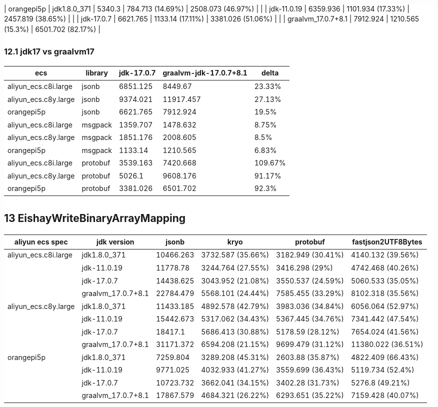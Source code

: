 | orangepi5p | jdk1.8.0_371	|	5340.3	|	784.713 (14.69%)	|	2508.073 (46.97%) |
|  | jdk-11.0.19	|	6359.936	|	1101.934 (17.33%)	|	2457.819 (38.65%) |
|  | jdk-17.0.7	|	6621.765	|	1133.14 (17.11%)	|	3381.026 (51.06%) |
|  | graalvm_17.0.7+8.1	|	7912.924	|	1210.565 (15.3%)	|	6501.702 (82.17%) |


### 12.1 jdk17 vs graalvm17
|  ecs | library | jdk-17.0.7 | graalvm-jdk-17.0.7+8.1 | delta |
|-----|-----|-----|-----|-----|
|  aliyun_ecs.c8i.large |  jsonb | 6851.125 | 8449.67 | 23.33% |
|  aliyun_ecs.c8y.large |  jsonb | 9374.021 | 11917.457 | 27.13% |
|  orangepi5p |  jsonb | 6621.765 | 7912.924 | 19.5% |
|  aliyun_ecs.c8i.large |  msgpack | 1359.707 | 1478.632 | 8.75% |
|  aliyun_ecs.c8y.large |  msgpack | 1851.176 | 2008.605 | 8.5% |
|  orangepi5p |  msgpack | 1133.14 | 1210.565 | 6.83% |
|  aliyun_ecs.c8i.large |  protobuf | 3539.163 | 7420.668 | 109.67% |
|  aliyun_ecs.c8y.large |  protobuf | 5026.1 | 9608.176 | 91.17% |
|  orangepi5p |  protobuf | 3381.026 | 6501.702 | 92.3% |
## 13 EishayWriteBinaryArrayMapping
| aliyun ecs spec | jdk version 	|	jsonb	|	kryo	|	protobuf	|	fastjson2UTF8Bytes |
|-----|-----|----------|----------|----------|-----|
| aliyun_ecs.c8i.large | jdk1.8.0_371	|	10466.263	|	3732.587 (35.66%)	|	3182.949 (30.41%)	|	4140.132 (39.56%) |
|  | jdk-11.0.19	|	11778.78	|	3244.764 (27.55%)	|	3416.298 (29%)	|	4742.468 (40.26%) |
|  | jdk-17.0.7	|	14438.625	|	3043.952 (21.08%)	|	3550.537 (24.59%)	|	5060.533 (35.05%) |
|  | graalvm_17.0.7+8.1	|	22784.479	|	5568.101 (24.44%)	|	7585.455 (33.29%)	|	8102.318 (35.56%) |
| aliyun_ecs.c8y.large | jdk1.8.0_371	|	11433.185	|	4892.578 (42.79%)	|	3983.036 (34.84%)	|	6056.064 (52.97%) |
|  | jdk-11.0.19	|	15442.673	|	5317.062 (34.43%)	|	5367.445 (34.76%)	|	7341.442 (47.54%) |
|  | jdk-17.0.7	|	18417.1	|	5686.413 (30.88%)	|	5178.59 (28.12%)	|	7654.024 (41.56%) |
|  | graalvm_17.0.7+8.1	|	31171.372	|	6594.208 (21.15%)	|	9699.479 (31.12%)	|	11380.022 (36.51%) |
| orangepi5p | jdk1.8.0_371	|	7259.804	|	3289.208 (45.31%)	|	2603.88 (35.87%)	|	4822.409 (66.43%) |
|  | jdk-11.0.19	|	9771.025	|	4032.933 (41.27%)	|	3559.699 (36.43%)	|	5119.734 (52.4%) |
|  | jdk-17.0.7	|	10723.732	|	3662.041 (34.15%)	|	3402.28 (31.73%)	|	5276.8 (49.21%) |
|  | graalvm_17.0.7+8.1	|	17867.579	|	4684.321 (26.22%)	|	6293.651 (35.22%)	|	7159.428 (40.07%) |
